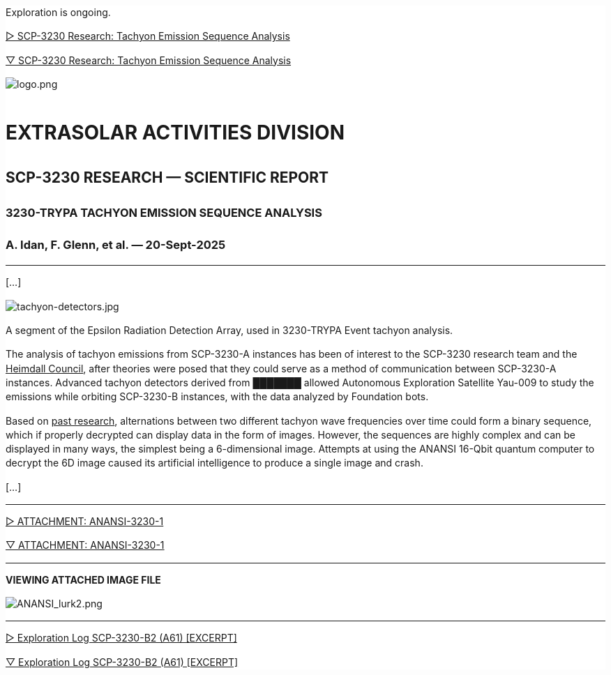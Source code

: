 Exploration is ongoing.

[▷ SCP-3230 Research: Tachyon Emission Sequence Analysis](javascript:;)

[▽ SCP-3230 Research: Tachyon Emission Sequence Analysis](javascript:;)

![logo.png](http://scp-wiki.wdfiles.com/local--files/scp-3230/logo.png)

**EXTRASOLAR ACTIVITIES DIVISION**
==================================

**SCP-3230 RESEARCH — SCIENTIFIC REPORT**
-----------------------------------------

### 3230-TRYPA TACHYON EMISSION SEQUENCE ANALYSIS

### A. Idan, F. Glenn, et al. — 20-Sept-2025

* * *

\[…\]

![tachyon-detectors.jpg](http://scp-wiki.wdfiles.com/local--files/scp-3230/tachyon-detectors.jpg)

A segment of the Epsilon Radiation Detection Array, used in 3230-TRYPA Event tachyon analysis.

The analysis of tachyon emissions from SCP-3230-A instances has been of interest to the SCP-3230 research team and the [Heimdall Council](http://www.scp-wiki.net/project-heimdall), after theories were posed that they could serve as a method of communication between SCP-3230-A instances. Advanced tachyon detectors derived from ███████ allowed Autonomous Exploration Satellite Yau-009 to study the emissions while orbiting SCP-3230-B instances, with the data analyzed by Foundation bots.

Based on [past research](http://www.scp-wiki.net/scp-1947), alternations between two different tachyon wave frequencies over time could form a binary sequence, which if properly decrypted can display data in the form of images. However, the sequences are highly complex and can be displayed in many ways, the simplest being a 6-dimensional image. Attempts at using the ANANSI 16-Qbit quantum computer to decrypt the 6D image caused its artificial intelligence to produce a single image and crash.

\[…\]

* * *

[▷ ATTACHMENT: ANANSI-3230-1](javascript:;)

[▽ ATTACHMENT: ANANSI-3230-1](javascript:;)

* * *

**VIEWING ATTACHED IMAGE FILE**

![ANANSI_lurk2.png](http://scp-wiki.wdfiles.com/local--files/scp-3230/ANANSI_lurk2.png)

* * *

[▷ Exploration Log SCP-3230-B2 (A61) \[EXCERPT\]](javascript:;)

[▽ Exploration Log SCP-3230-B2 (A61) \[EXCERPT\]](javascript:;)
